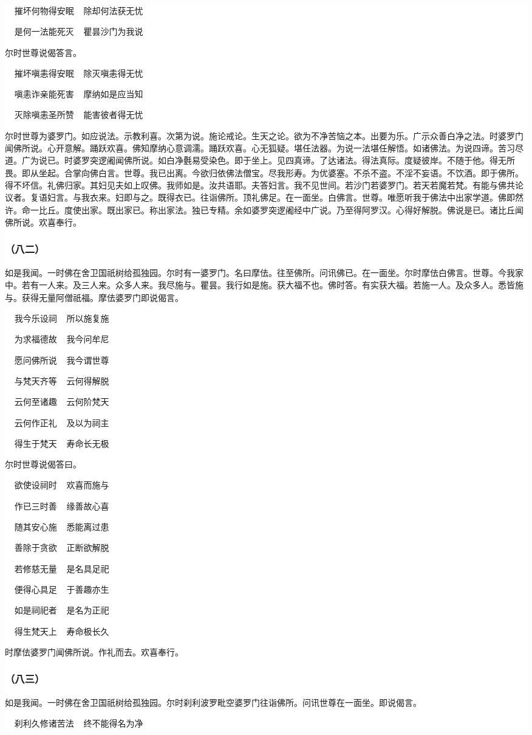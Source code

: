 &nbsp;&nbsp;&nbsp;&nbsp;摧坏何物得安眠&nbsp;&nbsp;&nbsp;&nbsp;除却何法获无忧

&nbsp;&nbsp;&nbsp;&nbsp;是何一法能死灭&nbsp;&nbsp;&nbsp;&nbsp;瞿昙沙门为我说

尔时世尊说偈答言。

&nbsp;&nbsp;&nbsp;&nbsp;摧坏嗔恚得安眠&nbsp;&nbsp;&nbsp;&nbsp;除灭嗔恚得无忧

&nbsp;&nbsp;&nbsp;&nbsp;嗔恚诈亲能死害&nbsp;&nbsp;&nbsp;&nbsp;摩纳如是应当知

&nbsp;&nbsp;&nbsp;&nbsp;灭除嗔恚圣所赞&nbsp;&nbsp;&nbsp;&nbsp;能害彼者得无忧

尔时世尊为婆罗门。如应说法。示教利喜。次第为说。施论戒论。生天之论。欲为不净苦恼之本。出要为乐。广示众善白净之法。时婆罗门闻佛所说。心开意解。踊跃欢喜。佛知摩纳心意调濡。踊跃欢喜。心无狐疑。堪任法器。为说一法堪任解悟。如诸佛法。为说四谛。苦习尽道。广为说已。时婆罗突逻阇闻佛所说。如白净氎易受染色。即于坐上。见四真谛。了达诸法。得法真际。度疑彼岸。不随于他。得无所畏。即从坐起。合掌向佛白言。世尊。我已出离。今欲归依佛法僧宝。尽我形寿。为优婆塞。不杀不盗。不淫不妄语。不饮酒。即于佛所。得不坏信。礼佛归家。其妇见夫如上叹佛。我师如是。汝共语耶。夫答妇言。我不见世间。若沙门若婆罗门。若天若魔若梵。有能与佛共论议者。复语妇言。与我衣来。妇即与之。既得衣已。往诣佛所。顶礼佛足。在一面坐。白佛言。世尊。唯愿听我于佛法中出家学道。佛即然许。命一比丘。度使出家。既出家已。称出家法。独已专精。余如婆罗突逻阇经中广说。乃至得阿罗汉。心得好解脱。佛说是已。诸比丘闻佛所说。欢喜奉行。

### （八二）<a name="82"></a>

如是我闻。一时佛在舍卫国祇树给孤独园。尔时有一婆罗门。名曰摩佉。往至佛所。问讯佛已。在一面坐。尔时摩佉白佛言。世尊。今我家中。若有一人来。及三人来。众多人来。我尽施与。瞿昙。我行如是施。获大福不也。佛时答。有实获大福。若施一人。及众多人。悉皆施与。获得无量阿僧祇福。摩佉婆罗门即说偈言。

&nbsp;&nbsp;&nbsp;&nbsp;我今乐设祠&nbsp;&nbsp;&nbsp;&nbsp;所以施复施

&nbsp;&nbsp;&nbsp;&nbsp;为求福德故&nbsp;&nbsp;&nbsp;&nbsp;我今问牟尼

&nbsp;&nbsp;&nbsp;&nbsp;愿问佛所说&nbsp;&nbsp;&nbsp;&nbsp;我今谓世尊

&nbsp;&nbsp;&nbsp;&nbsp;与梵天齐等&nbsp;&nbsp;&nbsp;&nbsp;云何得解脱

&nbsp;&nbsp;&nbsp;&nbsp;云何至诸趣&nbsp;&nbsp;&nbsp;&nbsp;云何阶梵天

&nbsp;&nbsp;&nbsp;&nbsp;云何作正礼&nbsp;&nbsp;&nbsp;&nbsp;及以为祠主

&nbsp;&nbsp;&nbsp;&nbsp;得生于梵天&nbsp;&nbsp;&nbsp;&nbsp;寿命长无极

尔时世尊说偈答曰。

&nbsp;&nbsp;&nbsp;&nbsp;欲使设祠时&nbsp;&nbsp;&nbsp;&nbsp;欢喜而施与

&nbsp;&nbsp;&nbsp;&nbsp;作已三时善&nbsp;&nbsp;&nbsp;&nbsp;缘善故心喜

&nbsp;&nbsp;&nbsp;&nbsp;随其安心施&nbsp;&nbsp;&nbsp;&nbsp;悉能离过患

&nbsp;&nbsp;&nbsp;&nbsp;善除于贪欲&nbsp;&nbsp;&nbsp;&nbsp;正断欲解脱

&nbsp;&nbsp;&nbsp;&nbsp;若修慈无量&nbsp;&nbsp;&nbsp;&nbsp;是名具足祀

&nbsp;&nbsp;&nbsp;&nbsp;便得心具足&nbsp;&nbsp;&nbsp;&nbsp;于善趣亦生

&nbsp;&nbsp;&nbsp;&nbsp;如是祠祀者&nbsp;&nbsp;&nbsp;&nbsp;是名为正祀

&nbsp;&nbsp;&nbsp;&nbsp;得生梵天上&nbsp;&nbsp;&nbsp;&nbsp;寿命极长久

时摩佉婆罗门闻佛所说。作礼而去。欢喜奉行。

### （八三）<a name="83"></a>

如是我闻。一时佛在舍卫国祇树给孤独园。尔时刹利波罗毗空婆罗门往诣佛所。问讯世尊在一面坐。即说偈言。

&nbsp;&nbsp;&nbsp;&nbsp;刹利久修诸苦法&nbsp;&nbsp;&nbsp;&nbsp;终不能得名为净
